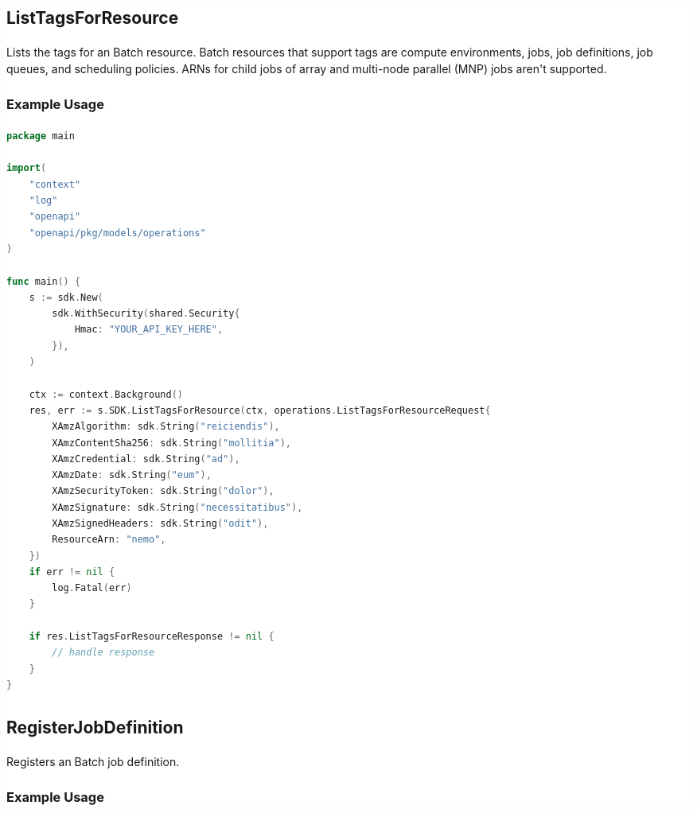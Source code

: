 ## ListTagsForResource

Lists the tags for an Batch resource. Batch resources that support tags are compute environments, jobs, job definitions, job queues, and scheduling policies. ARNs for child jobs of array and multi-node parallel (MNP) jobs aren't supported.

### Example Usage

```go
package main

import(
	"context"
	"log"
	"openapi"
	"openapi/pkg/models/operations"
)

func main() {
    s := sdk.New(
        sdk.WithSecurity(shared.Security{
            Hmac: "YOUR_API_KEY_HERE",
        }),
    )

    ctx := context.Background()
    res, err := s.SDK.ListTagsForResource(ctx, operations.ListTagsForResourceRequest{
        XAmzAlgorithm: sdk.String("reiciendis"),
        XAmzContentSha256: sdk.String("mollitia"),
        XAmzCredential: sdk.String("ad"),
        XAmzDate: sdk.String("eum"),
        XAmzSecurityToken: sdk.String("dolor"),
        XAmzSignature: sdk.String("necessitatibus"),
        XAmzSignedHeaders: sdk.String("odit"),
        ResourceArn: "nemo",
    })
    if err != nil {
        log.Fatal(err)
    }

    if res.ListTagsForResourceResponse != nil {
        // handle response
    }
}
```

## RegisterJobDefinition

Registers an Batch job definition.

### Example Usage
